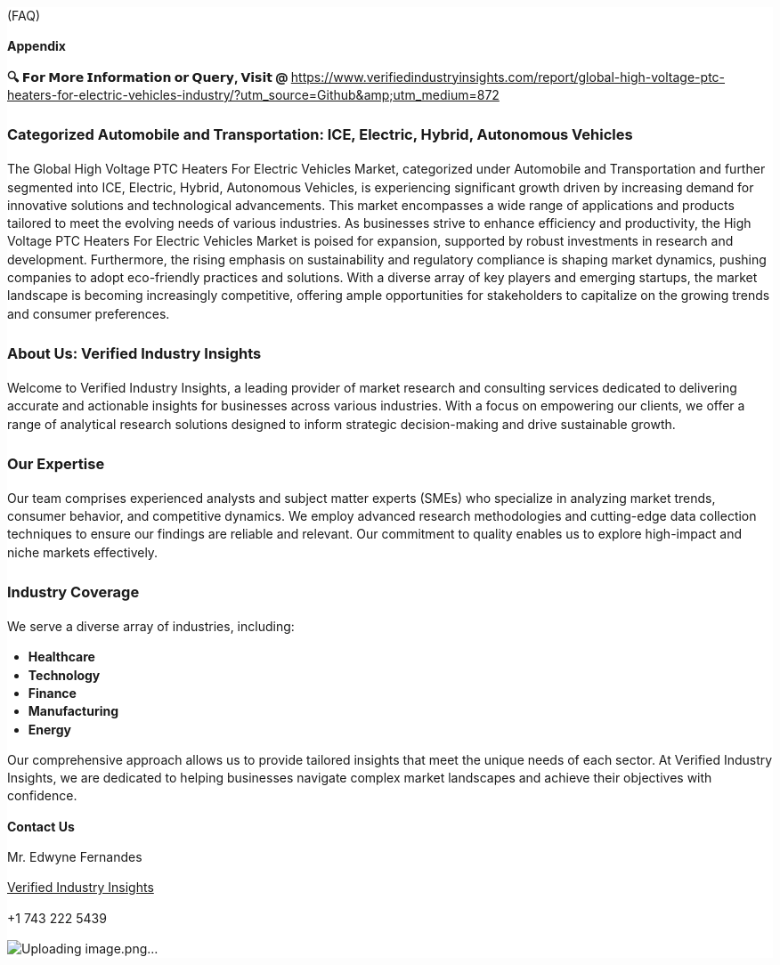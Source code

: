 (FAQ)</strong></p><p><strong>Appendix<br /></strong></p><p><strong>🔍 𝗙𝗼𝗿 𝗠𝗼𝗿𝗲 𝗜𝗻𝗳𝗼𝗿𝗺𝗮𝘁𝗶𝗼𝗻 𝗼𝗿 𝗤𝘂𝗲𝗿𝘆, 𝗩𝗶𝘀𝗶𝘁 @ </strong><a href="https://www.verifiedindustryinsights.com/report/global-high-voltage-ptc-heaters-for-electric-vehicles-industry/?utm_source=Github&amp;utm_medium=872">https://www.verifiedindustryinsights.com/report/global-high-voltage-ptc-heaters-for-electric-vehicles-industry/?utm_source=Github&amp;utm_medium=872</a>&nbsp;</p><h3>Categorized Automobile and Transportation: ICE, Electric, Hybrid, Autonomous Vehicles </h3><p>The Global High Voltage PTC Heaters For Electric Vehicles Market, categorized under Automobile and Transportation and further segmented into ICE, Electric, Hybrid, Autonomous Vehicles, is experiencing significant growth driven by increasing demand for innovative solutions and technological advancements. This market encompasses a wide range of applications and products tailored to meet the evolving needs of various industries. As businesses strive to enhance efficiency and productivity, the High Voltage PTC Heaters For Electric Vehicles Market is poised for expansion, supported by robust investments in research and development. Furthermore, the rising emphasis on sustainability and regulatory compliance is shaping market dynamics, pushing companies to adopt eco-friendly practices and solutions. With a diverse array of key players and emerging startups, the market landscape is becoming increasingly competitive, offering ample opportunities for stakeholders to capitalize on the growing trends and consumer preferences.</p><h3>About Us: Verified Industry Insights</h3><p>Welcome to Verified Industry Insights, a leading provider of market research and consulting services dedicated to delivering accurate and actionable insights for businesses across various industries. With a focus on empowering our clients, we offer a range of analytical research solutions designed to inform strategic decision-making and drive sustainable growth.</p><h3>Our Expertise</h3><p>Our team comprises experienced analysts and subject matter experts (SMEs) who specialize in analyzing market trends, consumer behavior, and competitive dynamics. We employ advanced research methodologies and cutting-edge data collection techniques to ensure our findings are reliable and relevant. Our commitment to quality enables us to explore high-impact and niche markets effectively.</p><h3>Industry Coverage</h3><p>We serve a diverse array of industries, including:</p><ul><li><strong>Healthcare</strong></li><li><strong>Technology</strong></li><li><strong>Finance</strong></li><li><strong>Manufacturing</strong></li><li><strong>Energy</strong></li></ul><p>Our comprehensive approach allows us to provide tailored insights that meet the unique needs of each sector. At Verified Industry Insights, we are dedicated to helping businesses navigate complex market landscapes and achieve their objectives with confidence.</p><p><strong>Contact Us</strong></p><p>Mr. Edwyne Fernandes</p><p><a href="https://www.verifiedindustryinsights.com/">Verified Industry Insights</a></p><p>+1 743 222 5439</p>
![Uploading image.png…]()
